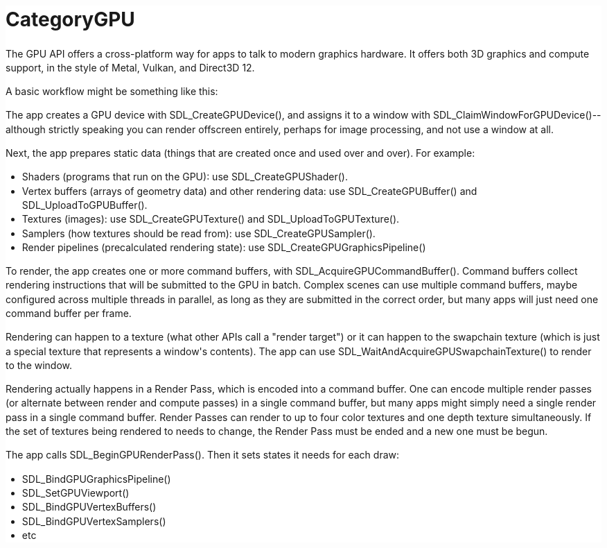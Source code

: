 
# CategoryGPU

The GPU API offers a cross-platform way for apps to talk to modern graphics
hardware. It offers both 3D graphics and compute support, in the style of
Metal, Vulkan, and Direct3D 12.

A basic workflow might be something like this:

The app creates a GPU device with SDL_CreateGPUDevice(), and assigns it to
a window with SDL_ClaimWindowForGPUDevice()--although strictly speaking you
can render offscreen entirely, perhaps for image processing, and not use a
window at all.

Next, the app prepares static data (things that are created once and used
over and over). For example:

- Shaders (programs that run on the GPU): use SDL_CreateGPUShader().
- Vertex buffers (arrays of geometry data) and other rendering data: use
  SDL_CreateGPUBuffer() and SDL_UploadToGPUBuffer().
- Textures (images): use SDL_CreateGPUTexture() and
  SDL_UploadToGPUTexture().
- Samplers (how textures should be read from): use SDL_CreateGPUSampler().
- Render pipelines (precalculated rendering state): use
  SDL_CreateGPUGraphicsPipeline()

To render, the app creates one or more command buffers, with
SDL_AcquireGPUCommandBuffer(). Command buffers collect rendering
instructions that will be submitted to the GPU in batch. Complex scenes can
use multiple command buffers, maybe configured across multiple threads in
parallel, as long as they are submitted in the correct order, but many apps
will just need one command buffer per frame.

Rendering can happen to a texture (what other APIs call a "render target")
or it can happen to the swapchain texture (which is just a special texture
that represents a window's contents). The app can use
SDL_WaitAndAcquireGPUSwapchainTexture() to render to the window.

Rendering actually happens in a Render Pass, which is encoded into a
command buffer. One can encode multiple render passes (or alternate between
render and compute passes) in a single command buffer, but many apps might
simply need a single render pass in a single command buffer. Render Passes
can render to up to four color textures and one depth texture
simultaneously. If the set of textures being rendered to needs to change,
the Render Pass must be ended and a new one must be begun.

The app calls SDL_BeginGPURenderPass(). Then it sets states it needs for
each draw:

- SDL_BindGPUGraphicsPipeline()
- SDL_SetGPUViewport()
- SDL_BindGPUVertexBuffers()
- SDL_BindGPUVertexSamplers()
- etc
